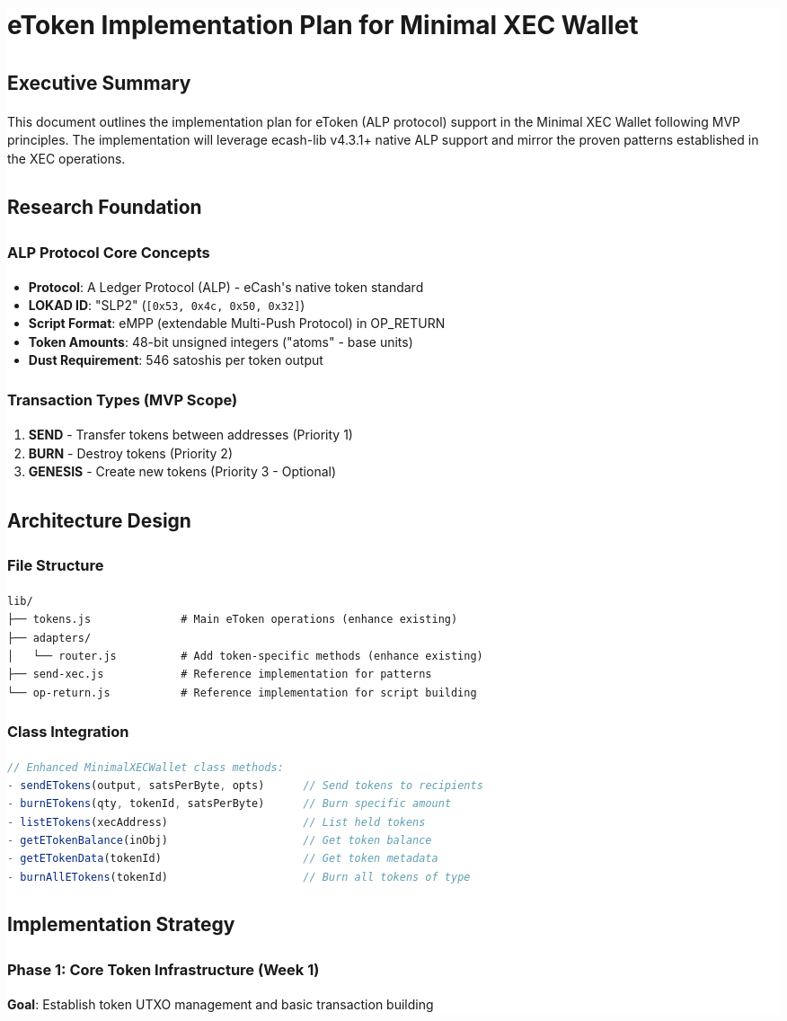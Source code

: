 # eToken Implementation Plan for Minimal XEC Wallet

## Executive Summary

This document outlines the implementation plan for eToken (ALP protocol) support in the Minimal XEC Wallet following MVP principles. The implementation will leverage ecash-lib v4.3.1+ native ALP support and mirror the proven patterns established in the XEC operations.

## Research Foundation

### ALP Protocol Core Concepts
- **Protocol**: A Ledger Protocol (ALP) - eCash's native token standard
- **LOKAD ID**: "SLP2" (`[0x53, 0x4c, 0x50, 0x32]`)
- **Script Format**: eMPP (extendable Multi-Push Protocol) in OP_RETURN
- **Token Amounts**: 48-bit unsigned integers ("atoms" - base units)
- **Dust Requirement**: 546 satoshis per token output

### Transaction Types (MVP Scope)
1. **SEND** - Transfer tokens between addresses (Priority 1)
2. **BURN** - Destroy tokens (Priority 2)  
3. **GENESIS** - Create new tokens (Priority 3 - Optional)

## Architecture Design

### File Structure
```
lib/
├── tokens.js              # Main eToken operations (enhance existing)
├── adapters/
│   └── router.js          # Add token-specific methods (enhance existing)
├── send-xec.js            # Reference implementation for patterns
└── op-return.js           # Reference implementation for script building
```

### Class Integration
```javascript
// Enhanced MinimalXECWallet class methods:
- sendETokens(output, satsPerByte, opts)      // Send tokens to recipients
- burnETokens(qty, tokenId, satsPerByte)      // Burn specific amount
- listETokens(xecAddress)                     // List held tokens
- getETokenBalance(inObj)                     // Get token balance
- getETokenData(tokenId)                      // Get token metadata
- burnAllETokens(tokenId)                     // Burn all tokens of type
```

## Implementation Strategy

### Phase 1: Core Token Infrastructure (Week 1)
**Goal**: Establish token UTXO management and basic transaction building
